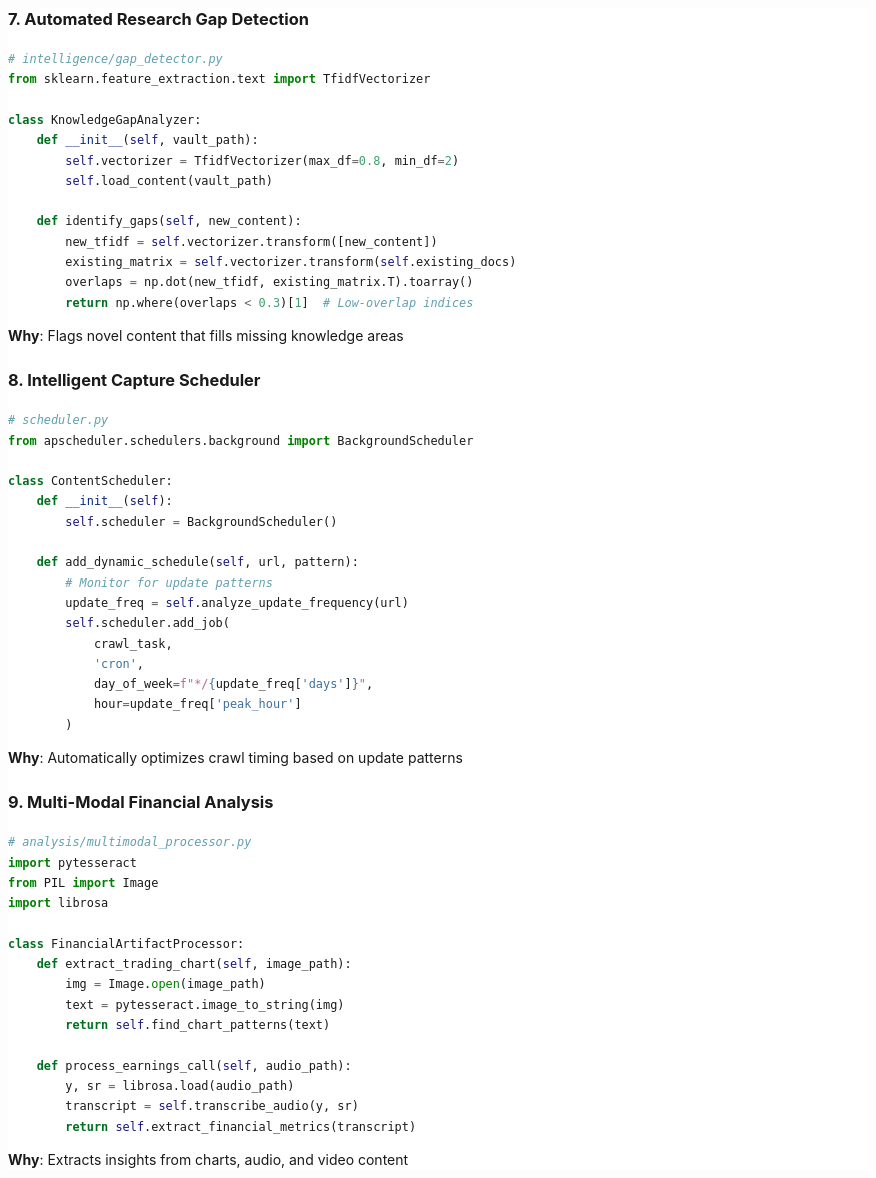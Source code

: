### 7. **Automated Research Gap Detection**
```python
# intelligence/gap_detector.py
from sklearn.feature_extraction.text import TfidfVectorizer

class KnowledgeGapAnalyzer:
    def __init__(self, vault_path):
        self.vectorizer = TfidfVectorizer(max_df=0.8, min_df=2)
        self.load_content(vault_path)
        
    def identify_gaps(self, new_content):
        new_tfidf = self.vectorizer.transform([new_content])
        existing_matrix = self.vectorizer.transform(self.existing_docs)
        overlaps = np.dot(new_tfidf, existing_matrix.T).toarray()
        return np.where(overlaps < 0.3)[1]  # Low-overlap indices
```
**Why**: Flags novel content that fills missing knowledge areas

### 8. **Intelligent Capture Scheduler**
```python
# scheduler.py
from apscheduler.schedulers.background import BackgroundScheduler

class ContentScheduler:
    def __init__(self):
        self.scheduler = BackgroundScheduler()
        
    def add_dynamic_schedule(self, url, pattern):
        # Monitor for update patterns
        update_freq = self.analyze_update_frequency(url)
        self.scheduler.add_job(
            crawl_task, 
            'cron', 
            day_of_week=f"*/{update_freq['days']}",
            hour=update_freq['peak_hour']
        )
```
**Why**: Automatically optimizes crawl timing based on update patterns

### 9. **Multi-Modal Financial Analysis**
```python
# analysis/multimodal_processor.py
import pytesseract
from PIL import Image
import librosa

class FinancialArtifactProcessor:
    def extract_trading_chart(self, image_path):
        img = Image.open(image_path)
        text = pytesseract.image_to_string(img)
        return self.find_chart_patterns(text)
        
    def process_earnings_call(self, audio_path):
        y, sr = librosa.load(audio_path)
        transcript = self.transcribe_audio(y, sr)
        return self.extract_financial_metrics(transcript)
```
**Why**: Extracts insights from charts, audio, and video content
